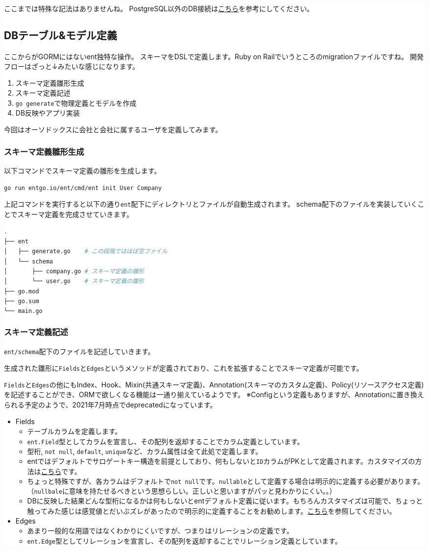 ここまでは特殊な記法はありませんね。
PostgreSQL以外のDB接続は[こちら](https://entgo.io/ja/docs/crud/#%E6%96%B0%E3%81%97%E3%81%84%E3%82%AF%E3%83%A9%E3%82%A4%E3%82%A2%E3%83%B3%E3%83%88%E3%82%92%E4%BD%9C%E6%88%90%E3%81%99%E3%82%8B)を参考にしてください。

## DBテーブル&モデル定義

ここからがGORMにはないent独特な操作。
スキーマをDSLで定義します。Ruby on Railでいうところのmigrationファイルですね。
開発フローはざっと↓みたいな感じになります。

1. スキーマ定義雛形生成
1. スキーマ定義記述
1. `go generate`で物理定義とモデルを作成
1. DB反映やアプリ実装

今回はオーソドックスに会社と会社に属するユーザを定義してみます。

### スキーマ定義雛形生成

以下コマンドでスキーマ定義の雛形を生成します。

```sh
go run entgo.io/ent/cmd/ent init User Company
```

上記コマンドを実行すると以下の通り`ent`配下にディレクトリとファイルが自動生成されます。
schema配下のファイルを実装していくことでスキーマ定義を完成させていきます。

```sh
.
├── ent
│   ├── generate.go    # この段階ではほぼ空ファイル
│   └── schema
│       ├── company.go # スキーマ定義の雛形
│       └── user.go    # スキーマ定義の雛形
├── go.mod
├── go.sum
└── main.go
```

### スキーマ定義記述

`ent/schema`配下のファイルを記述していきます。

生成された雛形に`Fields`と`Edges`というメソッドが定義されており、これを拡張することでスキーマ定義が可能です。

`Fields`と`Edges`の他にもIndex、Hook、Mixin(共通スキーマ定義)、Annotation(スキーマのカスタム定義)、Policy(リソースアクセス定義)を記述することができ、ORMで欲しくなる機能は一通り揃えているようです。
※Configという定義もありますが、Annotationに置き換えられる予定のようで、2021年7月時点でdeprecatedになっています。

* Fields
    * テーブルカラムを定義します。
    * `ent.Field`型としてカラムを宣言し、その配列を返却することでカラム定義としています。
    * 型桁, `not null`, `default`, `unique`など、カラム属性は全て此処で定義します。
    * entではデフォルトでサロゲートキー構造を前提としており、何もしないと`ID`カラムがPKとして定義されます。カスタマイズの方法は[こちら](https://entgo.io/ja/docs/schema-fields#id%E3%83%95%E3%82%A3%E3%83%BC%E3%83%AB%E3%83%89)です。
    * ちょっと特殊ですが、各カラムはデフォルトで`not null`です。`nullable`として定義する場合は明示的に定義する必要があります。（`nullbale`に意味を持たせるべきという思想らしい。正しいと思いますがパッと見わかりにくい。。）
    * DBに反映した結果どんな型桁になるかは何もしないとentデフォルト定義に従います。もちろんカスタマイズは可能で、ちょっと触ってみた感じは感覚値とだいぶズレがあったので明示的に定義することをお勧めします。[こちら](https://entgo.io/ja/docs/schema-fields#%E3%83%87%E3%83%BC%E3%82%BF%E3%83%99%E3%83%BC%E3%82%B9%E5%9E%8B)を参照してください。
* Edges
    * あまり一般的な用語ではなくわかりにくいですが、つまりはリレーションの定義です。
    * `ent.Edge`型としてリレーションを宣言し、その配列を返却することでリレーション定義としています。
